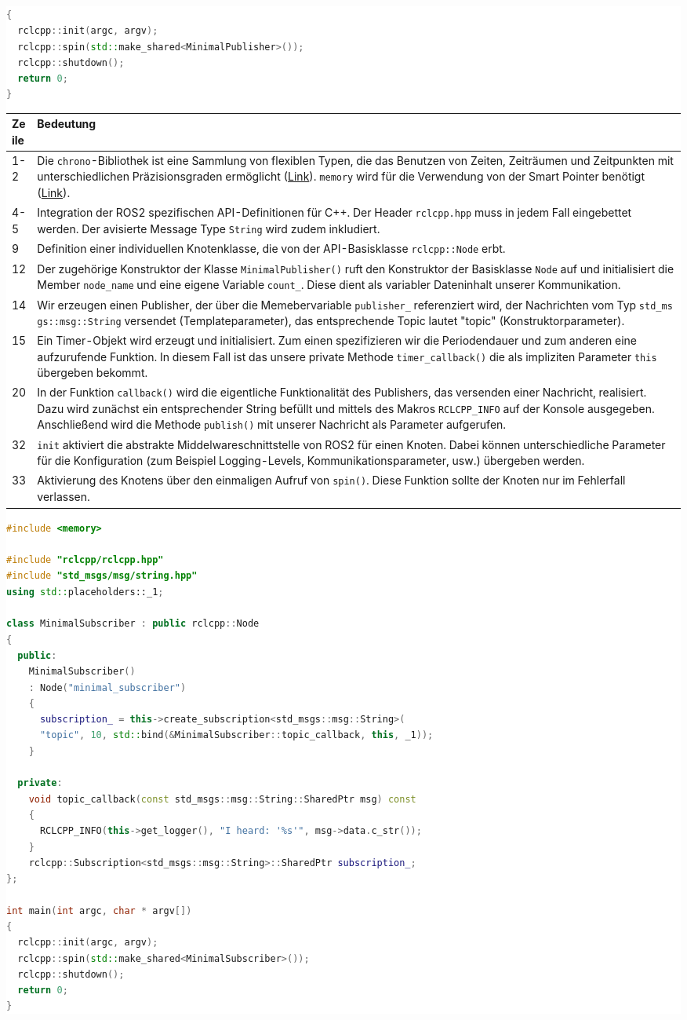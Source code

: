 ```cpp    Publisher.cpp
{
  rclcpp::init(argc, argv);
  rclcpp::spin(std::make_shared<MinimalPublisher>());
  rclcpp::shutdown();
  return 0;
}
```

| Zeile | Bedeutung                                                                                                                                                                                                                                                                                                                                                                    |
|:------|:-----------------------------------------------------------------------------------------------------------------------------------------------------------------------------------------------------------------------------------------------------------------------------------------------------------------------------------------------------------------------------|
| 1-2   | Die `chrono`-Bibliothek ist eine Sammlung von flexiblen Typen, die das Benutzen von Zeiten, Zeiträumen und Zeitpunkten mit unterschiedlichen Präzisionsgraden ermöglicht ([Link](https://de.cppreference.com/w/cpp/chrono)). `memory` wird für die Verwendung von der Smart Pointer benötigt ([Link](https://en.cppreference.com/w/cpp/header/memory)).                      |
| 4-5   | Integration der ROS2 spezifischen API-Definitionen für C++. Der Header `rclcpp.hpp` muss in jedem Fall eingebettet werden. Der avisierte Message Type `String` wird zudem inkludiert.                                                                                                                                                                                        |
| 9     | Definition einer individuellen Knotenklasse, die von der API-Basisklasse `rclcpp::Node` erbt.                                                                                                                                                                                                                                                                                |
| 12    | Der zugehörige Konstruktor der Klasse `MinimalPublisher()` ruft den Konstruktor der Basisklasse `Node` auf und initialisiert die Member `node_name` und eine eigene Variable `count_`. Diese dient als variabler Dateninhalt unserer Kommunikation.                                                                                                                          |
| 14    | Wir erzeugen einen Publisher, der über die Memebervariable `publisher_` referenziert wird, der Nachrichten vom Typ `std_msgs::msg::String` versendet (Templateparameter), das entsprechende Topic lautet "topic" (Konstruktorparameter).                                                                                                                                     |
| 15    | Ein Timer-Objekt wird erzeugt und initialisiert. Zum einen spezifizieren wir die Periodendauer und zum anderen eine aufzurufende Funktion. In diesem Fall ist das unsere private Methode `timer_callback()` die als impliziten Parameter `this` übergeben bekommt.                                                                                                           |
| 20    | In der Funktion `callback()` wird die eigentliche Funktionalität des Publishers, das versenden einer Nachricht,  realisiert. Dazu wird zunächst ein entsprechender                                String befüllt und mittels des Makros  `RCLCPP_INFO` auf der Konsole ausgegeben. Anschließend wird die Methode `publish()` mit unserer Nachricht als Parameter aufgerufen. |
| 32    | `init` aktiviert die abstrakte Middelwareschnittstelle von ROS2 für einen Knoten. Dabei können unterschiedliche Parameter für die Konfiguration (zum Beispiel Logging-Levels, Kommunikationsparameter, usw.) übergeben werden.                                                                                                                                               |
| 33    | Aktivierung des Knotens über den einmaligen Aufruf von `spin()`. Diese Funktion sollte der Knoten nur im Fehlerfall verlassen.                                                                                                                                                                                                                                               |

```cpp    Subscriber.cpp
#include <memory>

#include "rclcpp/rclcpp.hpp"
#include "std_msgs/msg/string.hpp"
using std::placeholders::_1;

class MinimalSubscriber : public rclcpp::Node
{
  public:
    MinimalSubscriber()
    : Node("minimal_subscriber")
    {
      subscription_ = this->create_subscription<std_msgs::msg::String>(
      "topic", 10, std::bind(&MinimalSubscriber::topic_callback, this, _1));
    }

  private:
    void topic_callback(const std_msgs::msg::String::SharedPtr msg) const
    {
      RCLCPP_INFO(this->get_logger(), "I heard: '%s'", msg->data.c_str());
    }
    rclcpp::Subscription<std_msgs::msg::String>::SharedPtr subscription_;
};

int main(int argc, char * argv[])
{
  rclcpp::init(argc, argv);
  rclcpp::spin(std::make_shared<MinimalSubscriber>());
  rclcpp::shutdown();
  return 0;
}
```
